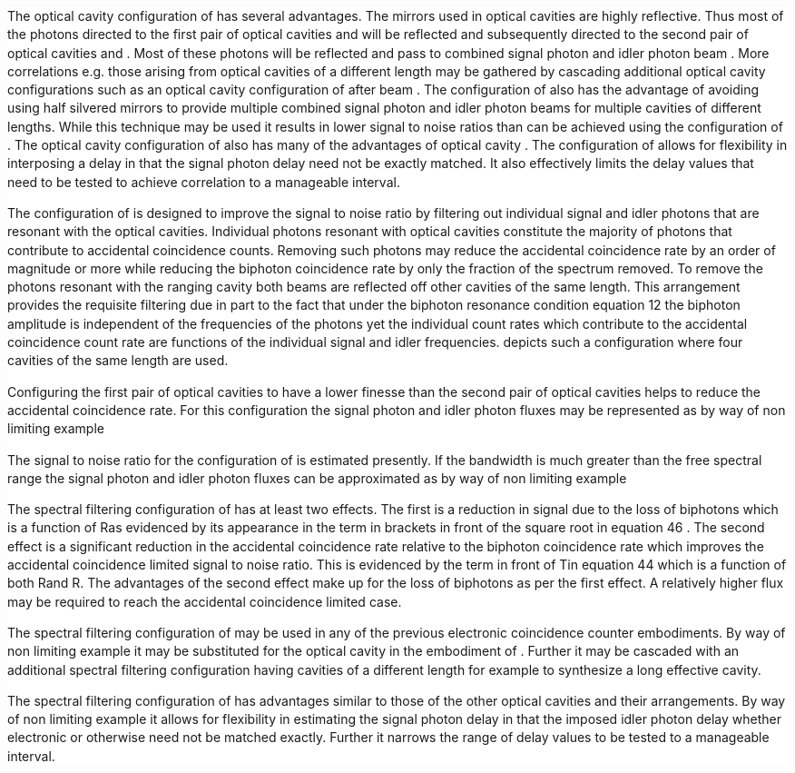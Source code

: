 The optical cavity configuration of has several advantages. The mirrors used in optical cavities are highly reflective. Thus most of the photons directed to the first pair of optical cavities and will be reflected and subsequently directed to the second pair of optical cavities and . Most of these photons will be reflected and pass to combined signal photon and idler photon beam . More correlations e.g. those arising from optical cavities of a different length may be gathered by cascading additional optical cavity configurations such as an optical cavity configuration of after beam . The configuration of also has the advantage of avoiding using half silvered mirrors to provide multiple combined signal photon and idler photon beams for multiple cavities of different lengths. While this technique may be used it results in lower signal to noise ratios than can be achieved using the configuration of . The optical cavity configuration of also has many of the advantages of optical cavity . The configuration of allows for flexibility in interposing a delay in that the signal photon delay need not be exactly matched. It also effectively limits the delay values that need to be tested to achieve correlation to a manageable interval.

The configuration of is designed to improve the signal to noise ratio by filtering out individual signal and idler photons that are resonant with the optical cavities. Individual photons resonant with optical cavities constitute the majority of photons that contribute to accidental coincidence counts. Removing such photons may reduce the accidental coincidence rate by an order of magnitude or more while reducing the biphoton coincidence rate by only the fraction of the spectrum removed. To remove the photons resonant with the ranging cavity both beams are reflected off other cavities of the same length. This arrangement provides the requisite filtering due in part to the fact that under the biphoton resonance condition equation 12 the biphoton amplitude is independent of the frequencies of the photons yet the individual count rates which contribute to the accidental coincidence count rate are functions of the individual signal and idler frequencies. depicts such a configuration where four cavities of the same length are used.

Configuring the first pair of optical cavities to have a lower finesse than the second pair of optical cavities helps to reduce the accidental coincidence rate. For this configuration the signal photon and idler photon fluxes may be represented as by way of non limiting example 

The signal to noise ratio for the configuration of is estimated presently. If the bandwidth is much greater than the free spectral range the signal photon and idler photon fluxes can be approximated as by way of non limiting example 

The spectral filtering configuration of has at least two effects. The first is a reduction in signal due to the loss of biphotons which is a function of Ras evidenced by its appearance in the term in brackets in front of the square root in equation 46 . The second effect is a significant reduction in the accidental coincidence rate relative to the biphoton coincidence rate which improves the accidental coincidence limited signal to noise ratio. This is evidenced by the term in front of Tin equation 44 which is a function of both Rand R. The advantages of the second effect make up for the loss of biphotons as per the first effect. A relatively higher flux may be required to reach the accidental coincidence limited case.

The spectral filtering configuration of may be used in any of the previous electronic coincidence counter embodiments. By way of non limiting example it may be substituted for the optical cavity in the embodiment of . Further it may be cascaded with an additional spectral filtering configuration having cavities of a different length for example to synthesize a long effective cavity.

The spectral filtering configuration of has advantages similar to those of the other optical cavities and their arrangements. By way of non limiting example it allows for flexibility in estimating the signal photon delay in that the imposed idler photon delay whether electronic or otherwise need not be matched exactly. Further it narrows the range of delay values to be tested to a manageable interval.
